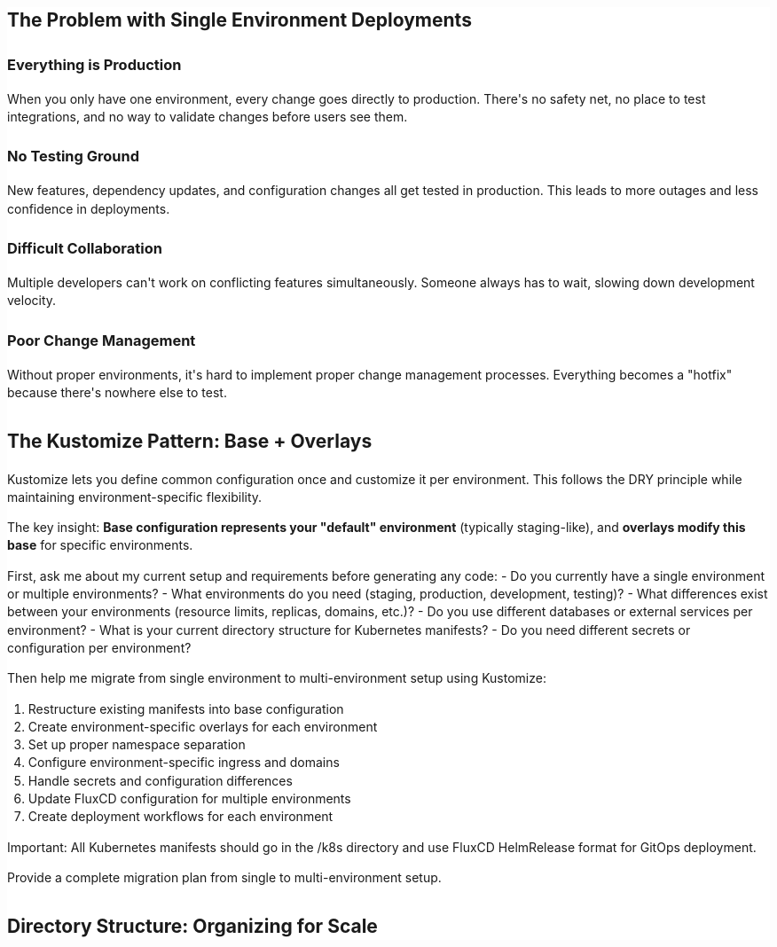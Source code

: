 ## The Problem with Single Environment Deployments

### Everything is Production
When you only have one environment, every change goes directly to production. There's no safety net, no place to test integrations, and no way to validate changes before users see them.

### No Testing Ground
New features, dependency updates, and configuration changes all get tested in production. This leads to more outages and less confidence in deployments.

### Difficult Collaboration
Multiple developers can't work on conflicting features simultaneously. Someone always has to wait, slowing down development velocity.

### Poor Change Management
Without proper environments, it's hard to implement proper change management processes. Everything becomes a "hotfix" because there's nowhere else to test.

## The Kustomize Pattern: Base + Overlays

Kustomize lets you define common configuration once and customize it per environment. This follows the DRY principle while maintaining environment-specific flexibility.

The key insight: **Base configuration represents your "default" environment** (typically staging-like), and **overlays modify this base** for specific environments.

<LLMPrompt title="🤖 Multi-Environment Migration Setup">
First, ask me about my current setup and requirements before generating any code:
- Do you currently have a single environment or multiple environments?
- What environments do you need (staging, production, development, testing)?
- What differences exist between your environments (resource limits, replicas, domains, etc.)?
- Do you use different databases or external services per environment?
- What is your current directory structure for Kubernetes manifests?
- Do you need different secrets or configuration per environment?

Then help me migrate from single environment to multi-environment setup using Kustomize:

1. Restructure existing manifests into base configuration
2. Create environment-specific overlays for each environment
3. Set up proper namespace separation
4. Configure environment-specific ingress and domains
5. Handle secrets and configuration differences
6. Update FluxCD configuration for multiple environments
7. Create deployment workflows for each environment

Important: All Kubernetes manifests should go in the /k8s directory and use FluxCD HelmRelease format for GitOps deployment.

Provide a complete migration plan from single to multi-environment setup.
</LLMPrompt>

## Directory Structure: Organizing for Scale

